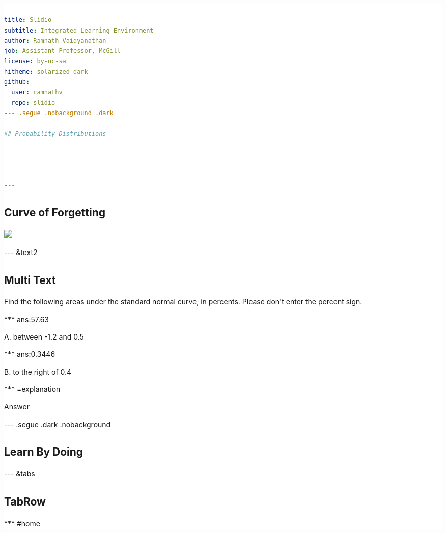 ```yaml
---
title: Slidio
subtitle: Integrated Learning Environment
author: Ramnath Vaidyanathan
job: Assistant Professor, McGill 
license: by-nc-sa
hitheme: solarized_dark
github:
  user: ramnathv
  repo: slidio
--- .segue .nobackground .dark

## Probability Distributions




---
```


## Curve of Forgetting

<img src="http://uwaterloo.ca/counselling-services/sites/ca.counselling-services/files/resize/uploads/images/curve_0-500x231.gif">

--- &text2

## Multi Text

Find the following areas under the standard normal curve, in percents. Please don't enter the percent sign.

*** ans:57.63

A. between -1.2 and 0.5

*** ans:0.3446

B. to the right of 0.4

*** =explanation

Answer

--- .segue .dark .nobackground

## Learn By Doing

--- &tabs

## TabRow

*** #home

